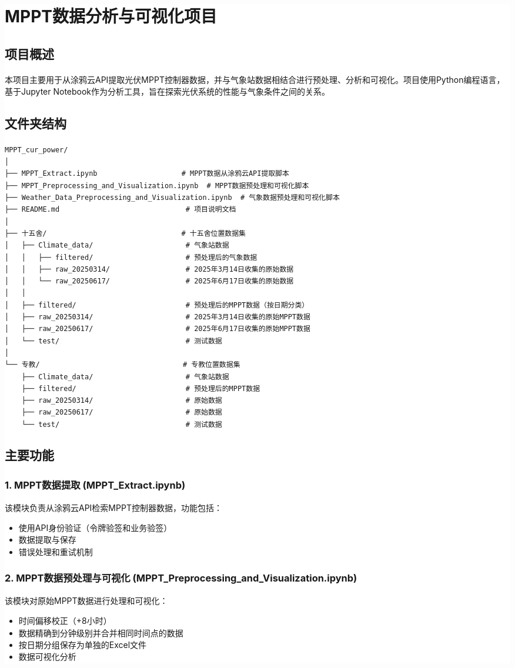 # MPPT数据分析与可视化项目

## 项目概述

本项目主要用于从涂鸦云API提取光伏MPPT控制器数据，并与气象站数据相结合进行预处理、分析和可视化。项目使用Python编程语言，基于Jupyter Notebook作为分析工具，旨在探索光伏系统的性能与气象条件之间的关系。

## 文件夹结构

```
MPPT_cur_power/
│
├── MPPT_Extract.ipynb                    # MPPT数据从涂鸦云API提取脚本
├── MPPT_Preprocessing_and_Visualization.ipynb  # MPPT数据预处理和可视化脚本
├── Weather_Data_Preprocessing_and_Visualization.ipynb  # 气象数据预处理和可视化脚本
├── README.md                              # 项目说明文档
│
├── 十五舍/                                # 十五舍位置数据集
│   ├── Climate_data/                      # 气象站数据
│   │   ├── filtered/                      # 预处理后的气象数据
│   │   ├── raw_20250314/                  # 2025年3月14日收集的原始数据
│   │   └── raw_20250617/                  # 2025年6月17日收集的原始数据
│   │
│   ├── filtered/                          # 预处理后的MPPT数据（按日期分类）
│   ├── raw_20250314/                      # 2025年3月14日收集的原始MPPT数据
│   ├── raw_20250617/                      # 2025年6月17日收集的原始MPPT数据
│   └── test/                              # 测试数据
│
└── 专教/                                  # 专教位置数据集
    ├── Climate_data/                      # 气象站数据
    ├── filtered/                          # 预处理后的MPPT数据
    ├── raw_20250314/                      # 原始数据
    ├── raw_20250617/                      # 原始数据
    └── test/                              # 测试数据
```

## 主要功能

### 1. MPPT数据提取 (MPPT_Extract.ipynb)

该模块负责从涂鸦云API检索MPPT控制器数据，功能包括：
- 使用API身份验证（令牌验签和业务验签）
- 数据提取与保存
- 错误处理和重试机制

### 2. MPPT数据预处理与可视化 (MPPT_Preprocessing_and_Visualization.ipynb)

该模块对原始MPPT数据进行处理和可视化：
- 时间偏移校正（+8小时）
- 数据精确到分钟级别并合并相同时间点的数据
- 按日期分组保存为单独的Excel文件
- 数据可视化分析
